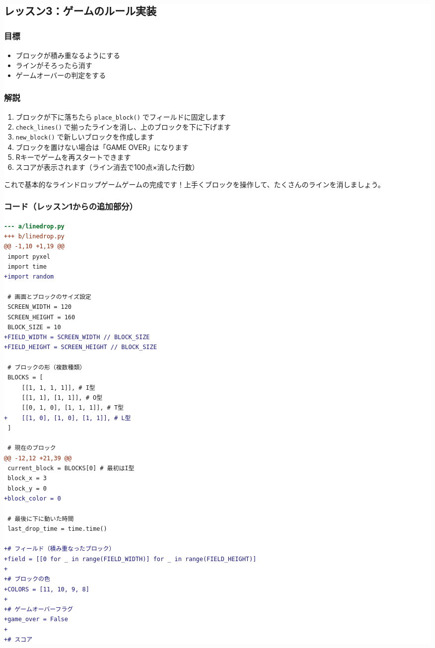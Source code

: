 
## レッスン3：ゲームのルール実装

### 目標
- ブロックが積み重なるようにする
- ラインがそろったら消す
- ゲームオーバーの判定をする

### 解説
1. ブロックが下に落ちたら `place_block()` でフィールドに固定します
2. `check_lines()` で揃ったラインを消し、上のブロックを下に下げます
3. `new_block()` で新しいブロックを作成します
4. ブロックを置けない場合は「GAME OVER」になります
5. Rキーでゲームを再スタートできます
6. スコアが表示されます（ライン消去で100点×消した行数）

これで基本的なラインドロップゲームゲームの完成です！上手くブロックを操作して、たくさんのラインを消しましょう。

### コード（レッスン1からの追加部分）

``` diff
--- a/linedrop.py
+++ b/linedrop.py
@@ -1,10 +1,19 @@
 import pyxel
 import time
+import random
 
 # 画面とブロックのサイズ設定
 SCREEN_WIDTH = 120
 SCREEN_HEIGHT = 160
 BLOCK_SIZE = 10
+FIELD_WIDTH = SCREEN_WIDTH // BLOCK_SIZE
+FIELD_HEIGHT = SCREEN_HEIGHT // BLOCK_SIZE
 
 # ブロックの形（複数種類）
 BLOCKS = [
     [[1, 1, 1, 1]], # I型
     [[1, 1], [1, 1]], # O型
     [[0, 1, 0], [1, 1, 1]], # T型
+    [[1, 0], [1, 0], [1, 1]], # L型
 ]
 
 # 現在のブロック
@@ -12,12 +21,39 @@
 current_block = BLOCKS[0] # 最初はI型
 block_x = 3
 block_y = 0
+block_color = 0
 
 # 最後に下に動いた時間
 last_drop_time = time.time()
 
+# フィールド（積み重なったブロック）
+field = [[0 for _ in range(FIELD_WIDTH)] for _ in range(FIELD_HEIGHT)]
+
+# ブロックの色
+COLORS = [11, 10, 9, 8]
+
+# ゲームオーバーフラグ
+game_over = False
+
+# スコア
```